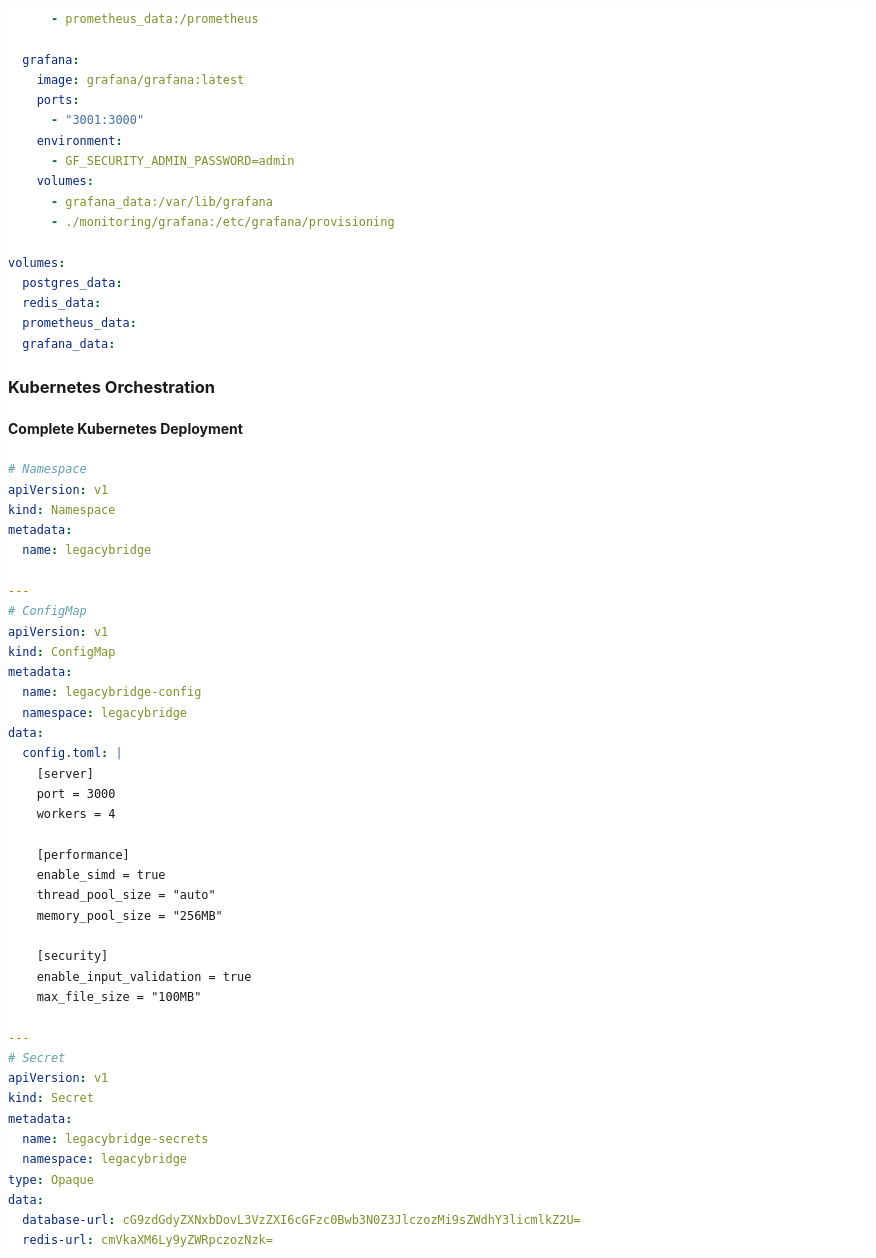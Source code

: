 ```yaml
      - prometheus_data:/prometheus

  grafana:
    image: grafana/grafana:latest
    ports:
      - "3001:3000"
    environment:
      - GF_SECURITY_ADMIN_PASSWORD=admin
    volumes:
      - grafana_data:/var/lib/grafana
      - ./monitoring/grafana:/etc/grafana/provisioning

volumes:
  postgres_data:
  redis_data:
  prometheus_data:
  grafana_data:
```

### Kubernetes Orchestration

#### Complete Kubernetes Deployment
```yaml
# Namespace
apiVersion: v1
kind: Namespace
metadata:
  name: legacybridge

---
# ConfigMap
apiVersion: v1
kind: ConfigMap
metadata:
  name: legacybridge-config
  namespace: legacybridge
data:
  config.toml: |
    [server]
    port = 3000
    workers = 4
    
    [performance]
    enable_simd = true
    thread_pool_size = "auto"
    memory_pool_size = "256MB"
    
    [security]
    enable_input_validation = true
    max_file_size = "100MB"

---
# Secret
apiVersion: v1
kind: Secret
metadata:
  name: legacybridge-secrets
  namespace: legacybridge
type: Opaque
data:
  database-url: cG9zdGdyZXNxbDovL3VzZXI6cGFzc0Bwb3N0Z3JlczozMi9sZWdhY3licmlkZ2U=
  redis-url: cmVkaXM6Ly9yZWRpczozNzk=

```